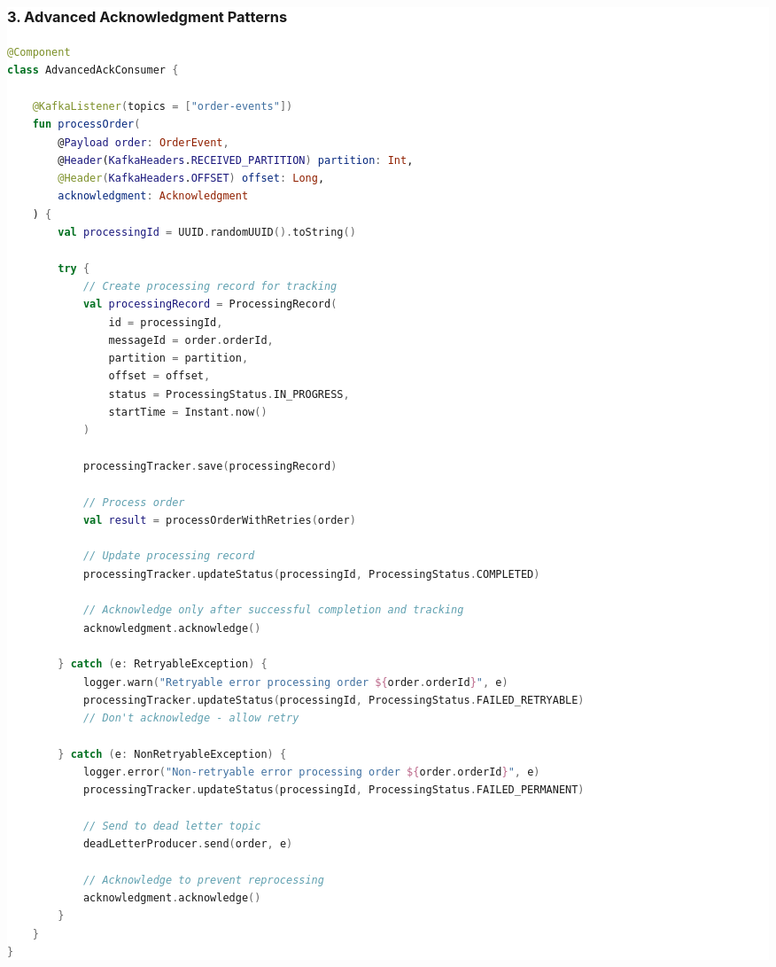 ### 3. **Advanced Acknowledgment Patterns**

```kotlin
@Component
class AdvancedAckConsumer {
    
    @KafkaListener(topics = ["order-events"])
    fun processOrder(
        @Payload order: OrderEvent,
        @Header(KafkaHeaders.RECEIVED_PARTITION) partition: Int,
        @Header(KafkaHeaders.OFFSET) offset: Long,
        acknowledgment: Acknowledgment
    ) {
        val processingId = UUID.randomUUID().toString()
        
        try {
            // Create processing record for tracking
            val processingRecord = ProcessingRecord(
                id = processingId,
                messageId = order.orderId,
                partition = partition,
                offset = offset,
                status = ProcessingStatus.IN_PROGRESS,
                startTime = Instant.now()
            )
            
            processingTracker.save(processingRecord)
            
            // Process order
            val result = processOrderWithRetries(order)
            
            // Update processing record
            processingTracker.updateStatus(processingId, ProcessingStatus.COMPLETED)
            
            // Acknowledge only after successful completion and tracking
            acknowledgment.acknowledge()
            
        } catch (e: RetryableException) {
            logger.warn("Retryable error processing order ${order.orderId}", e)
            processingTracker.updateStatus(processingId, ProcessingStatus.FAILED_RETRYABLE)
            // Don't acknowledge - allow retry
            
        } catch (e: NonRetryableException) {
            logger.error("Non-retryable error processing order ${order.orderId}", e)
            processingTracker.updateStatus(processingId, ProcessingStatus.FAILED_PERMANENT)
            
            // Send to dead letter topic
            deadLetterProducer.send(order, e)
            
            // Acknowledge to prevent reprocessing
            acknowledgment.acknowledge()
        }
    }
}
```
